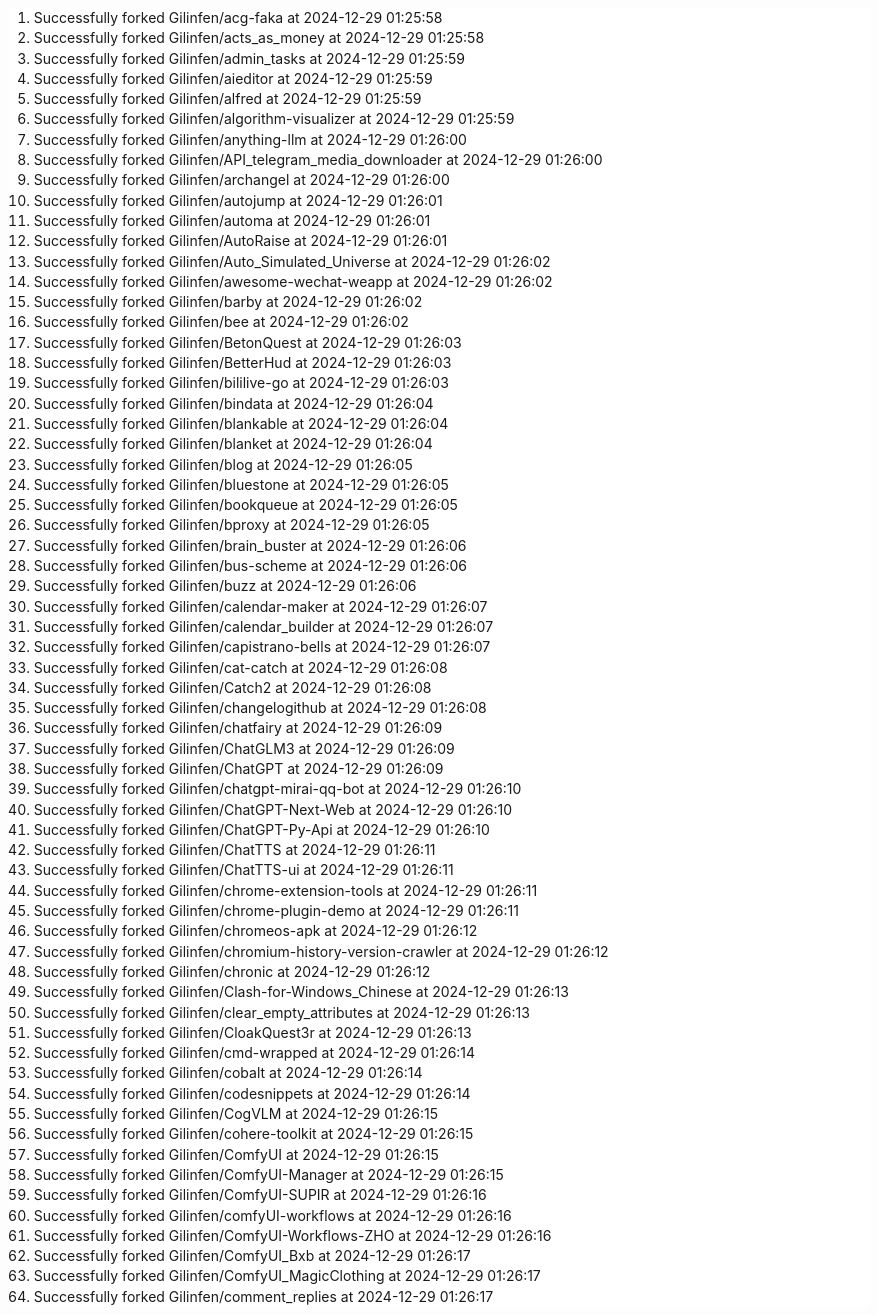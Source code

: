 1. Successfully forked Gilinfen/acg-faka at 2024-12-29 01:25:58
2. Successfully forked Gilinfen/acts_as_money at 2024-12-29 01:25:58
3. Successfully forked Gilinfen/admin_tasks at 2024-12-29 01:25:59
4. Successfully forked Gilinfen/aieditor at 2024-12-29 01:25:59
5. Successfully forked Gilinfen/alfred at 2024-12-29 01:25:59
6. Successfully forked Gilinfen/algorithm-visualizer at 2024-12-29 01:25:59
7. Successfully forked Gilinfen/anything-llm at 2024-12-29 01:26:00
8. Successfully forked Gilinfen/API_telegram_media_downloader at 2024-12-29 01:26:00
9. Successfully forked Gilinfen/archangel at 2024-12-29 01:26:00
10. Successfully forked Gilinfen/autojump at 2024-12-29 01:26:01
11. Successfully forked Gilinfen/automa at 2024-12-29 01:26:01
12. Successfully forked Gilinfen/AutoRaise at 2024-12-29 01:26:01
13. Successfully forked Gilinfen/Auto_Simulated_Universe at 2024-12-29 01:26:02
14. Successfully forked Gilinfen/awesome-wechat-weapp at 2024-12-29 01:26:02
15. Successfully forked Gilinfen/barby at 2024-12-29 01:26:02
16. Successfully forked Gilinfen/bee at 2024-12-29 01:26:02
17. Successfully forked Gilinfen/BetonQuest at 2024-12-29 01:26:03
18. Successfully forked Gilinfen/BetterHud at 2024-12-29 01:26:03
19. Successfully forked Gilinfen/bililive-go at 2024-12-29 01:26:03
20. Successfully forked Gilinfen/bindata at 2024-12-29 01:26:04
21. Successfully forked Gilinfen/blankable at 2024-12-29 01:26:04
22. Successfully forked Gilinfen/blanket at 2024-12-29 01:26:04
23. Successfully forked Gilinfen/blog at 2024-12-29 01:26:05
24. Successfully forked Gilinfen/bluestone at 2024-12-29 01:26:05
25. Successfully forked Gilinfen/bookqueue at 2024-12-29 01:26:05
26. Successfully forked Gilinfen/bproxy at 2024-12-29 01:26:05
27. Successfully forked Gilinfen/brain_buster at 2024-12-29 01:26:06
28. Successfully forked Gilinfen/bus-scheme at 2024-12-29 01:26:06
29. Successfully forked Gilinfen/buzz at 2024-12-29 01:26:06
30. Successfully forked Gilinfen/calendar-maker at 2024-12-29 01:26:07
31. Successfully forked Gilinfen/calendar_builder at 2024-12-29 01:26:07
32. Successfully forked Gilinfen/capistrano-bells at 2024-12-29 01:26:07
33. Successfully forked Gilinfen/cat-catch at 2024-12-29 01:26:08
34. Successfully forked Gilinfen/Catch2 at 2024-12-29 01:26:08
35. Successfully forked Gilinfen/changelogithub at 2024-12-29 01:26:08
36. Successfully forked Gilinfen/chatfairy at 2024-12-29 01:26:09
37. Successfully forked Gilinfen/ChatGLM3 at 2024-12-29 01:26:09
38. Successfully forked Gilinfen/ChatGPT at 2024-12-29 01:26:09
39. Successfully forked Gilinfen/chatgpt-mirai-qq-bot at 2024-12-29 01:26:10
40. Successfully forked Gilinfen/ChatGPT-Next-Web at 2024-12-29 01:26:10
41. Successfully forked Gilinfen/ChatGPT-Py-Api at 2024-12-29 01:26:10
42. Successfully forked Gilinfen/ChatTTS at 2024-12-29 01:26:11
43. Successfully forked Gilinfen/ChatTTS-ui at 2024-12-29 01:26:11
44. Successfully forked Gilinfen/chrome-extension-tools at 2024-12-29 01:26:11
45. Successfully forked Gilinfen/chrome-plugin-demo at 2024-12-29 01:26:11
46. Successfully forked Gilinfen/chromeos-apk at 2024-12-29 01:26:12
47. Successfully forked Gilinfen/chromium-history-version-crawler at 2024-12-29 01:26:12
48. Successfully forked Gilinfen/chronic at 2024-12-29 01:26:12
49. Successfully forked Gilinfen/Clash-for-Windows_Chinese at 2024-12-29 01:26:13
50. Successfully forked Gilinfen/clear_empty_attributes at 2024-12-29 01:26:13
51. Successfully forked Gilinfen/CloakQuest3r at 2024-12-29 01:26:13
52. Successfully forked Gilinfen/cmd-wrapped at 2024-12-29 01:26:14
53. Successfully forked Gilinfen/cobalt at 2024-12-29 01:26:14
54. Successfully forked Gilinfen/codesnippets at 2024-12-29 01:26:14
55. Successfully forked Gilinfen/CogVLM at 2024-12-29 01:26:15
56. Successfully forked Gilinfen/cohere-toolkit at 2024-12-29 01:26:15
57. Successfully forked Gilinfen/ComfyUI at 2024-12-29 01:26:15
58. Successfully forked Gilinfen/ComfyUI-Manager at 2024-12-29 01:26:15
59. Successfully forked Gilinfen/ComfyUI-SUPIR at 2024-12-29 01:26:16
60. Successfully forked Gilinfen/comfyUI-workflows at 2024-12-29 01:26:16
61. Successfully forked Gilinfen/ComfyUI-Workflows-ZHO at 2024-12-29 01:26:16
62. Successfully forked Gilinfen/ComfyUI_Bxb at 2024-12-29 01:26:17
63. Successfully forked Gilinfen/ComfyUI_MagicClothing at 2024-12-29 01:26:17
64. Successfully forked Gilinfen/comment_replies at 2024-12-29 01:26:17